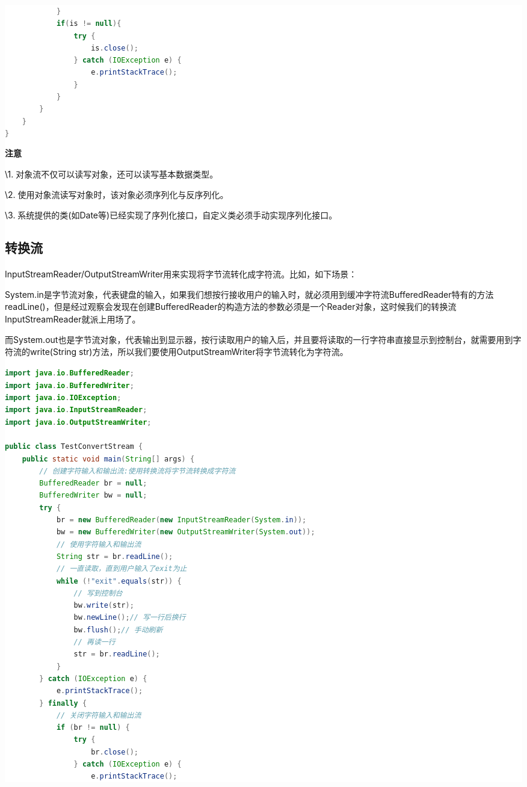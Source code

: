 ```java
            }
            if(is != null){
                try {
                    is.close();
                } catch (IOException e) {
                    e.printStackTrace();
                }
            }
        }
    }
}
```

**注意**

   \1. 对象流不仅可以读写对象，还可以读写基本数据类型。

   \2. 使用对象流读写对象时，该对象必须序列化与反序列化。

   \3. 系统提供的类(如Date等)已经实现了序列化接口，自定义类必须手动实现序列化接口。

## **转换流**

InputStreamReader/OutputStreamWriter用来实现将字节流转化成字符流。比如，如下场景：

   System.in是字节流对象，代表键盘的输入，如果我们想按行接收用户的输入时，就必须用到缓冲字符流BufferedReader特有的方法readLine()，但是经过观察会发现在创建BufferedReader的构造方法的参数必须是一个Reader对象，这时候我们的转换流InputStreamReader就派上用场了。

   而System.out也是字节流对象，代表输出到显示器，按行读取用户的输入后，并且要将读取的一行字符串直接显示到控制台，就需要用到字符流的write(String str)方法，所以我们要使用OutputStreamWriter将字节流转化为字符流。

```java
import java.io.BufferedReader;
import java.io.BufferedWriter;
import java.io.IOException;
import java.io.InputStreamReader;
import java.io.OutputStreamWriter;
 
public class TestConvertStream {
    public static void main(String[] args) {
        // 创建字符输入和输出流:使用转换流将字节流转换成字符流
        BufferedReader br = null;
        BufferedWriter bw = null;
        try {
            br = new BufferedReader(new InputStreamReader(System.in));
            bw = new BufferedWriter(new OutputStreamWriter(System.out));
            // 使用字符输入和输出流
            String str = br.readLine();
            // 一直读取，直到用户输入了exit为止
            while (!"exit".equals(str)) {
                // 写到控制台
                bw.write(str);
                bw.newLine();// 写一行后换行
                bw.flush();// 手动刷新
                // 再读一行
                str = br.readLine();
            }
        } catch (IOException e) {
            e.printStackTrace();
        } finally {
            // 关闭字符输入和输出流
            if (br != null) {
                try {
                    br.close();
                } catch (IOException e) {
                    e.printStackTrace();
```